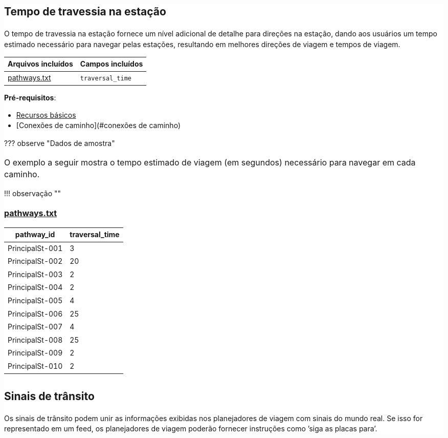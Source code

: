  
## Tempo de travessia na estação 
 
 O tempo de travessia na estação fornece um nível adicional de detalhe para direções na estação, dando aos usuários um tempo estimado necessário para navegar pelas estações, resultando em melhores direções de viagem e tempos de viagem. 
 
 | Arquivos incluídos | Campos incluídos | 
 |----------------------------------|------------------| 
 |[pathways.txt](../../../documentation/schedule/reference/#pathwaystxt)|`traversal_time`| 
 
 **Pré-requisitos**: 
 
 - [Recursos básicos](../base) 
 - [Conexões de caminho](#conexões de caminho) 
 
 ??? observe "Dados de amostra" 
 
<p style="font-size:16px"> 
 O exemplo a seguir mostra o tempo estimado de viagem (em segundos) necessário para navegar em cada caminho. 
</p> 
!!! observação "" 
<p style="font-size:16px"> 
 <a href="../../../documentation/schedule/reference/#pathwaystxt"><b>pathways.txt</b></a><br> 
</p> 
 
 | pathway_id | traversal_time | 
 |------------|----------------| 
 | PrincipalSt-001 | 3 | 
 | PrincipalSt-002 | 20 | 
 | PrincipalSt-003 | 2 | 
 | PrincipalSt-004 | 2 | 
 | PrincipalSt-005 | 4 | 
 | PrincipalSt-006 | 25 | 
 | PrincipalSt-007 | 4 | 
 | PrincipalSt-008 | 25 | 
 | PrincipalSt-009 | 2 | 
 | PrincipalSt-010 | 2 | 
 
 
## Sinais de trânsito 
 
 Os sinais de trânsito podem unir as informações exibidas nos planejadores de viagem com sinais do mundo real. Se isso for representado em um feed, os planejadores de viagem poderão fornecer instruções como ’siga as placas para’. 
 